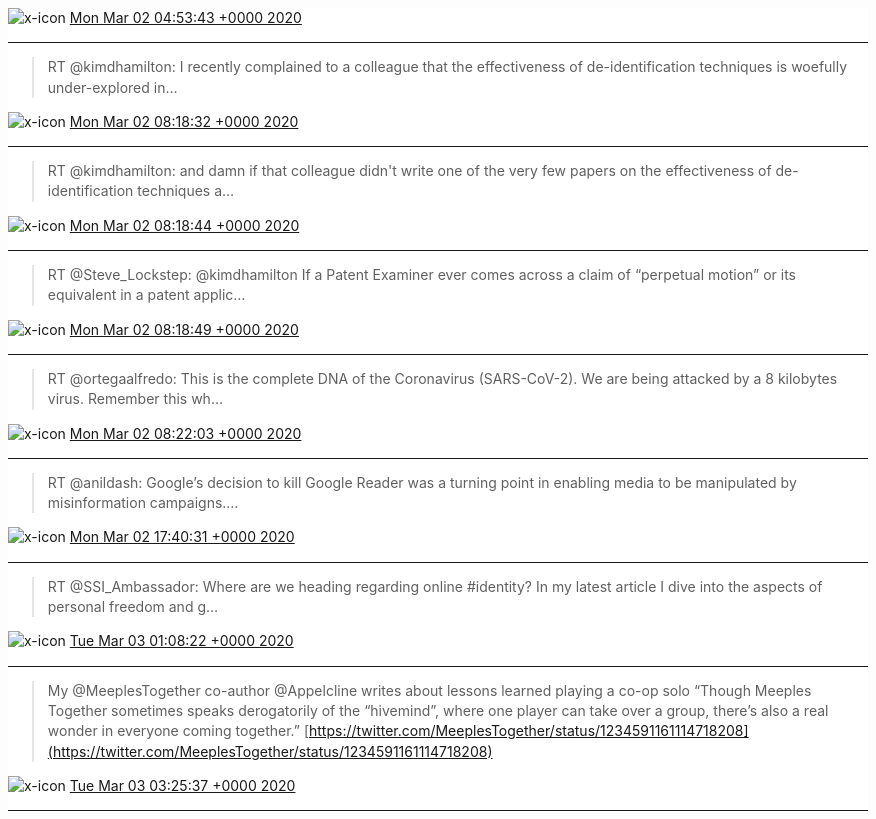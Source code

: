 <img src="{{ site.url }}{{ site.baseurl }}/assets/images/media/tweet.ico" alt="x-icon" width="30" /> [Mon Mar 02 04:53:43 +0000 2020](https://twitter.com/ChristopherA/status/1234341088170663936)

----

> RT @kimdhamilton: I recently complained to a colleague that the effectiveness of de-identification techniques is woefully under-explored in…

<img src="{{ site.url }}{{ site.baseurl }}/assets/images/media/tweet.ico" alt="x-icon" width="30" /> [Mon Mar 02 08:18:32 +0000 2020](https://twitter.com/ChristopherA/status/1234392634598146048)

----

> RT @kimdhamilton: and damn if that colleague didn't write one of the very few papers on the effectiveness of de-identification techniques a…

<img src="{{ site.url }}{{ site.baseurl }}/assets/images/media/tweet.ico" alt="x-icon" width="30" /> [Mon Mar 02 08:18:44 +0000 2020](https://twitter.com/ChristopherA/status/1234392682782265344)

----

> RT @Steve_Lockstep: @kimdhamilton If a Patent Examiner ever comes across a claim of “perpetual motion” or its equivalent in a patent applic…

<img src="{{ site.url }}{{ site.baseurl }}/assets/images/media/tweet.ico" alt="x-icon" width="30" /> [Mon Mar 02 08:18:49 +0000 2020](https://twitter.com/ChristopherA/status/1234392703674150912)

----

> RT @ortegaalfredo: This is the complete DNA of the Coronavirus (SARS-CoV-2). We are being attacked by a 8 kilobytes virus. Remember this wh…

<img src="{{ site.url }}{{ site.baseurl }}/assets/images/media/tweet.ico" alt="x-icon" width="30" /> [Mon Mar 02 08:22:03 +0000 2020](https://twitter.com/ChristopherA/status/1234393521030778880)

----

> RT @anildash: Google’s decision to kill Google Reader was a turning point in enabling media to be manipulated by misinformation campaigns.…

<img src="{{ site.url }}{{ site.baseurl }}/assets/images/media/tweet.ico" alt="x-icon" width="30" /> [Mon Mar 02 17:40:31 +0000 2020](https://twitter.com/ChristopherA/status/1234534061554585600)

----

> RT @SSI_Ambassador: Where are we heading regarding online #identity? In my latest article I dive into the aspects of personal freedom and g…

<img src="{{ site.url }}{{ site.baseurl }}/assets/images/media/tweet.ico" alt="x-icon" width="30" /> [Tue Mar 03 01:08:22 +0000 2020](https://twitter.com/ChristopherA/status/1234646767909490688)

----

> My @MeeplesTogether co-author @Appelcline writes about lessons learned playing a co-op solo “Though Meeples Together sometimes speaks derogatorily of the “hivemind”, where one player can take over a group, there’s also a real wonder in everyone coming together.” [https://twitter.com/MeeplesTogether/status/1234591161114718208](https://twitter.com/MeeplesTogether/status/1234591161114718208)

<img src="{{ site.url }}{{ site.baseurl }}/assets/images/media/tweet.ico" alt="x-icon" width="30" /> [Tue Mar 03 03:25:37 +0000 2020](https://twitter.com/ChristopherA/status/1234681305767366656)

----
